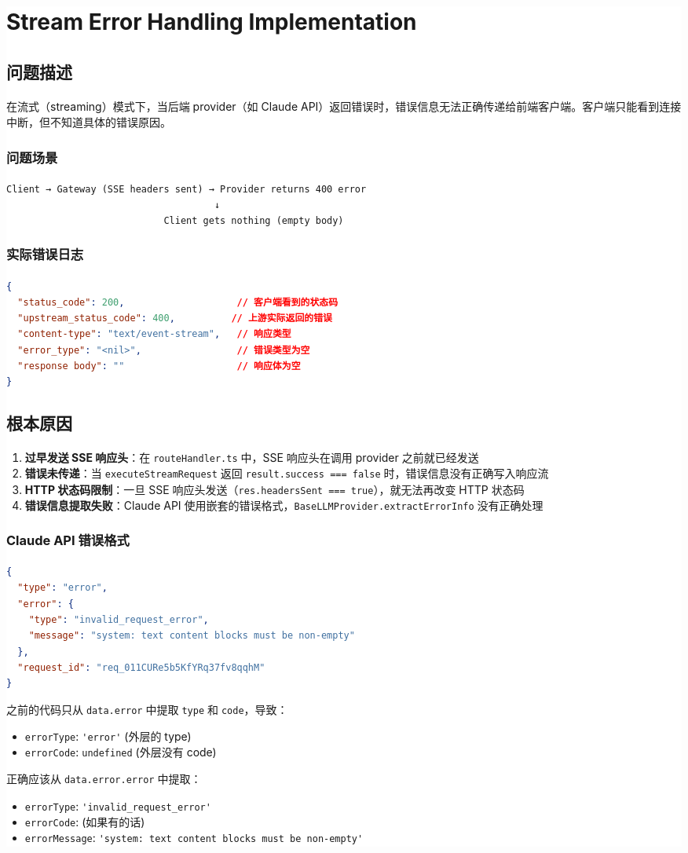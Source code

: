 # Stream Error Handling Implementation

## 问题描述

在流式（streaming）模式下，当后端 provider（如 Claude API）返回错误时，错误信息无法正确传递给前端客户端。客户端只能看到连接中断，但不知道具体的错误原因。

### 问题场景

```
Client → Gateway (SSE headers sent) → Provider returns 400 error
                                     ↓
                            Client gets nothing (empty body)
```

### 实际错误日志

```json
{
  "status_code": 200,                    // 客户端看到的状态码
  "upstream_status_code": 400,          // 上游实际返回的错误
  "content-type": "text/event-stream",   // 响应类型
  "error_type": "<nil>",                 // 错误类型为空
  "response body": ""                    // 响应体为空
}
```

## 根本原因

1. **过早发送 SSE 响应头**：在 `routeHandler.ts` 中，SSE 响应头在调用 provider 之前就已经发送
2. **错误未传递**：当 `executeStreamRequest` 返回 `result.success === false` 时，错误信息没有正确写入响应流
3. **HTTP 状态码限制**：一旦 SSE 响应头发送（`res.headersSent === true`），就无法再改变 HTTP 状态码
4. **错误信息提取失败**：Claude API 使用嵌套的错误格式，`BaseLLMProvider.extractErrorInfo` 没有正确处理

### Claude API 错误格式

```json
{
  "type": "error",
  "error": {
    "type": "invalid_request_error",
    "message": "system: text content blocks must be non-empty"
  },
  "request_id": "req_011CURe5b5KfYRq37fv8qqhM"
}
```

之前的代码只从 `data.error` 中提取 `type` 和 `code`，导致：
- `errorType`: `'error'` (外层的 type)
- `errorCode`: `undefined` (外层没有 code)

正确应该从 `data.error.error` 中提取：
- `errorType`: `'invalid_request_error'`
- `errorCode`: (如果有的话)
- `errorMessage`: `'system: text content blocks must be non-empty'`
